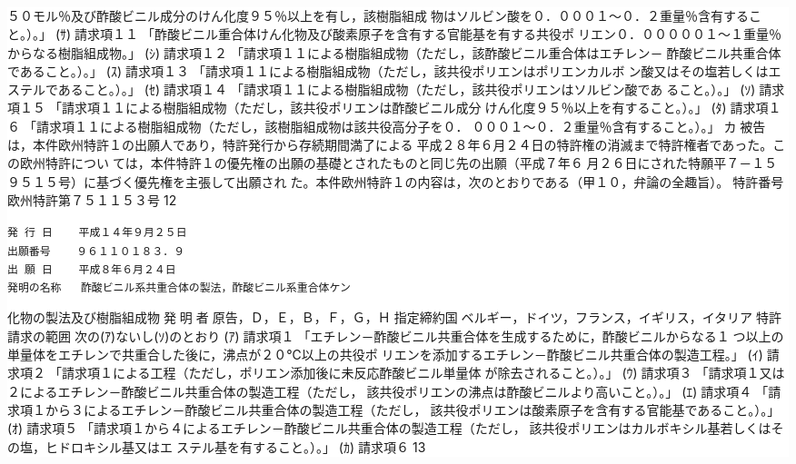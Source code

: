 ５０モル％及び酢酸ビニル成分のけん化度９５％以上を有し，該樹脂組成
物はソルビン酸を０．０００１～０．２重量％含有すること。）。」 
 (ｻ) 請求項１１ 
「酢酸ビニル重合体けん化物及び酸素原子を含有する官能基を有する共役ポ
リエン０．０００００１～１重量％からなる樹脂組成物。」 
 (ｼ) 請求項１２ 
「請求項１１による樹脂組成物（ただし，該酢酸ビニル重合体はエチレン－
酢酸ビニル共重合体であること。）。」 
 (ｽ) 請求項１３ 
「請求項１１による樹脂組成物（ただし，該共役ポリエンはポリエンカルボ
ン酸又はその塩若しくはエステルであること。）。」 
 (ｾ) 請求項１４ 
「請求項１１による樹脂組成物（ただし，該共役ポリエンはソルビン酸であ
ること。）。」 
 (ｿ) 請求項１５ 
「請求項１１による樹脂組成物（ただし，該共役ポリエンは酢酸ビニル成分
けん化度９５％以上を有すること。）。」 
 (ﾀ) 請求項１６ 
「請求項１１による樹脂組成物（ただし，該樹脂組成物は該共役高分子を０．
０００１～０．２重量％含有すること。）。」 
 カ 被告は，本件欧州特許１の出願人であり，特許発行から存続期間満了による
平成２８年６月２４日の特許権の消滅まで特許権者であった。この欧州特許につい
ては，本件特許１の優先権の出願の基礎とされたものと同じ先の出願（平成７年６
月２６日にされた特願平７－１５９５１５号）に基づく優先権を主張して出願され
た。本件欧州特許１の内容は，次のとおりである（甲１０，弁論の全趣旨）。 
    特許番号    欧州特許第７５１１５３号 
12 
 
    発 行 日    平成１４年９月２５日 
    出願番号    ９６１１０１８３．９ 
    出 願 日    平成８年６月２４日 
    発明の名称   酢酸ビニル系共重合体の製法，酢酸ビニル系重合体ケン
化物の製法及び樹脂組成物 
    発 明 者    原告，Ｄ，Ｅ，Ｂ，Ｆ，Ｇ，Ｈ 
    指定締約国   ベルギー，ドイツ，フランス，イギリス，イタリア 
    特許請求の範囲 次の(ｱ)ないし(ｿ)のとおり 
 (ｱ) 請求項１ 
「エチレン－酢酸ビニル共重合体を生成するために，酢酸ビニルからなる１
つ以上の単量体をエチレンで共重合した後に，沸点が２０℃以上の共役ポ
リエンを添加するエチレン－酢酸ビニル共重合体の製造工程。」 
 (ｲ) 請求項２ 
「請求項１による工程（ただし，ポリエン添加後に未反応酢酸ビニル単量体
が除去されること。）。」 
 (ｳ) 請求項３ 
「請求項１又は２によるエチレン－酢酸ビニル共重合体の製造工程（ただし，
該共役ポリエンの沸点は酢酸ビニルより高いこと。）。」 
 (ｴ) 請求項４ 
「請求項１から３によるエチレン－酢酸ビニル共重合体の製造工程（ただし，
該共役ポリエンは酸素原子を含有する官能基であること。）。」 
 (ｵ) 請求項５ 
「請求項１から４によるエチレン－酢酸ビニル共重合体の製造工程（ただし，
該共役ポリエンはカルボキシル基若しくはその塩，ヒドロキシル基又はエ
ステル基を有すること。）。」 
 (ｶ) 請求項６ 
13 
 